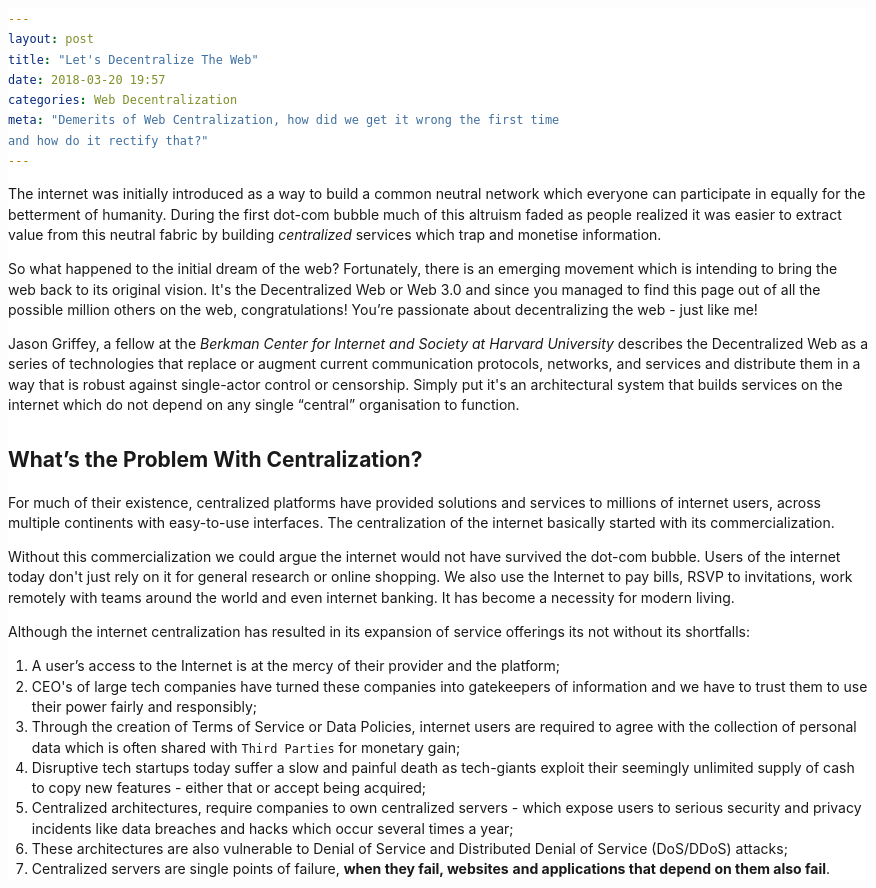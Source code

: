 ```yaml
---
layout: post
title: "Let's Decentralize The Web"
date: 2018-03-20 19:57
categories: Web Decentralization
meta: "Demerits of Web Centralization, how did we get it wrong the first time 
and how do it rectify that?"
---
```


The internet was initially introduced as a way to build a common neutral network
which everyone can participate in equally for the betterment of humanity. During 
the first dot-com bubble much of this altruism faded as people realized it was 
easier to extract value from this neutral fabric by building <cite>centralized</cite>
services which trap and monetise information. 

So what happened to the initial dream of the web? Fortunately, there is an emerging
movement which is intending to bring the web back to its original vision. It's the 
Decentralized Web or Web 3.0 and since you managed to find this page out of all the 
possible million others on the web, congratulations! You’re passionate about 
decentralizing the web - just like me! 

Jason Griffey, a fellow at the <cite>Berkman Center for Internet and Society at 
Harvard University</cite> describes the Decentralized Web as a series of technologies 
that replace or augment current communication protocols, networks, and services and 
distribute them in a way that is robust against single-actor control or censorship. 
Simply put it's an architectural system that builds services on the internet which 
do not depend on any single “central” organisation to function.

## What’s the Problem With Centralization?

For much of their existence, centralized platforms have provided solutions and 
services to millions of internet users, across multiple continents with easy-to-use
interfaces. The centralization of the internet basically started with its 
commercialization.  

Without this commercialization we could argue the internet would not have survived 
the dot-com bubble. Users of the internet today don't just rely on it for general 
research or online shopping. We also use the Internet to pay bills, RSVP to 
invitations, work remotely with teams around the world and even internet banking. 
It has become a necessity for modern living.

Although the internet centralization has resulted in its expansion of service 
offerings its not without its shortfalls:

1. A user’s access to the Internet is at the mercy of their provider and 
   the platform;
2. CEO's of large tech companies have turned these companies into gatekeepers 
   of information and we have to trust them to use their power fairly and 
   responsibly;
3. Through the creation of Terms of Service or Data Policies, internet users 
   are required to agree with the collection of personal data which is often 
   shared with `Third Parties` for monetary gain;
4. Disruptive tech startups today suffer a slow and painful death as tech-giants 
   exploit their seemingly unlimited supply of cash to copy new features - either
   that or accept being acquired;
5. Centralized architectures, require companies to own centralized servers - which
   expose users to serious security and privacy incidents like data breaches and
   hacks which occur several times a year;
6. These architectures are also vulnerable to Denial of Service and Distributed 
   Denial of Service (DoS/DDoS) attacks;
7. Centralized servers are single points of failure, **when they fail, websites** 
   **and applications that depend on them also fail**.
